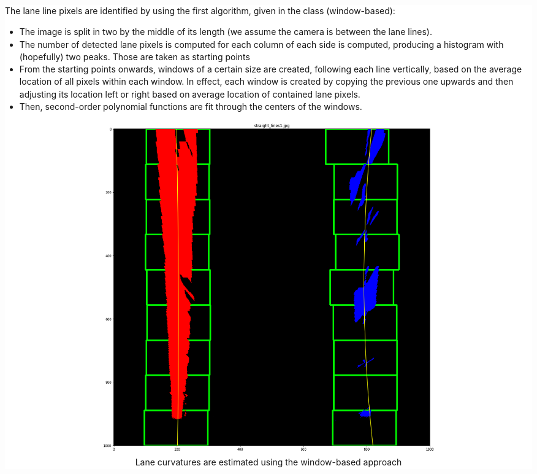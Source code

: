 The lane line pixels are identified by using the first algorithm, given in the class (window-based):
* The image is split in two by the middle of its length (we assume the camera is between the lane lines).
* The number of detected lane pixels is computed for each column of each side is computed, producing a histogram with (hopefully) two peaks. Those are taken as starting points
* From the starting points onwards, windows of a certain size are created, following each line vertically, based on the average location of all pixels within each window. In effect, each window is created by copying the previous one upwards and then adjusting its location left or right based on average location of contained lane pixels.
* Then, second-order polynomial functions are fit through the centers of the windows.

<figure>
	<center>
		<img src="./results/intermediate/line_curvature_example.png" width="70%">
		<figcaption>Lane curvatures are estimated using the window-based approach</figcaption>
	</center>
</figure>
